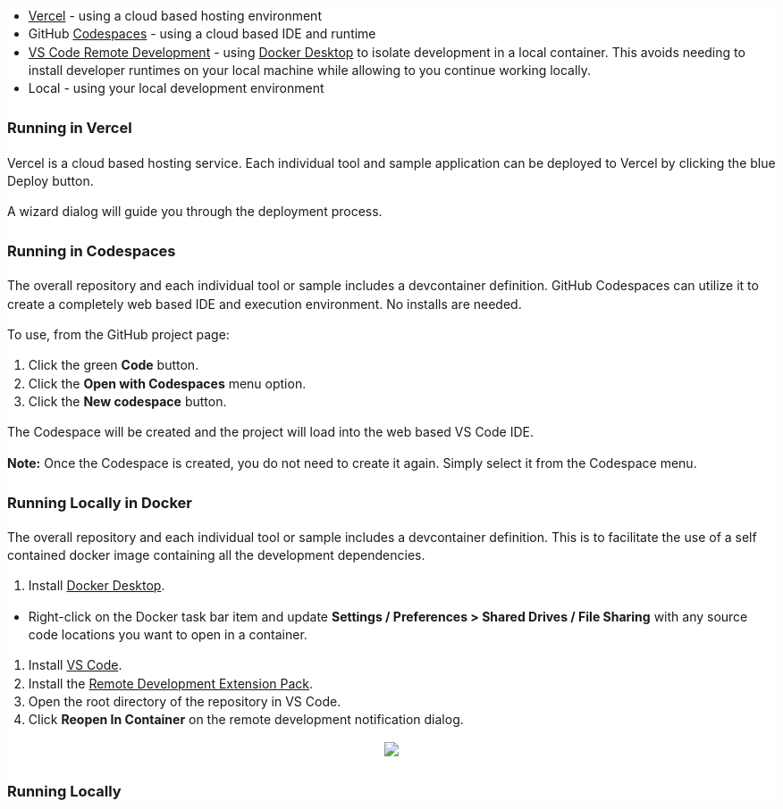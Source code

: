 - [Vercel](https://vercel.com) - using a cloud based hosting environment
- GitHub [Codespaces](https://github.com/features/codespaces) - using a cloud based IDE and runtime
- [VS Code Remote Development](https://code.visualstudio.com/docs/remote/remote-overview) - using [Docker Desktop](https://www.docker.com/products/docker-desktop) to isolate development in a local container. This avoids needing to install developer runtimes on your local machine while allowing to you continue working locally.
- Local - using your local development environment

### Running in Vercel

Vercel is a cloud based hosting service. Each individual tool and sample application can be deployed to Vercel by clicking the blue Deploy button.

A wizard dialog will guide you through the deployment process.

### Running in Codespaces

The overall repository and each individual tool or sample includes a devcontainer definition. GitHub Codespaces can utilize it to create a completely web based IDE and execution environment. No installs are needed.

To use, from the GitHub project page:

1. Click the green **Code** button.
1. Click the **Open with Codespaces** menu option.
1. Click the **New codespace** button.

The Codespace will be created and the project will load into the web based VS Code IDE.

**Note:** Once the Codespace is created, you do not need to create it again. Simply select it from the Codespace menu.

### Running Locally in Docker

The overall repository and each individual tool or sample includes a devcontainer definition. This is to facilitate the use of a self contained docker image containing all the development dependencies.

1. Install [Docker Desktop](https://www.docker.com/products/docker-desktop).

- Right-click on the Docker task bar item and update **Settings / Preferences > Shared Drives / File Sharing** with any source code locations you want to open in a container.

1. Install [VS Code](https://code.visualstudio.com/).
1. Install the [Remote Development Extension Pack](https://marketplace.visualstudio.com/items?itemName=ms-vscode-remote.vscode-remote-extensionpack).
1. Open the root directory of the repository in VS Code.
1. Click **Reopen In Container** on the remote development notification dialog.

<p align="center">
    <img src="docs/images/remote-dev-dialog.png?raw=true"/>
</p>

### Running Locally
